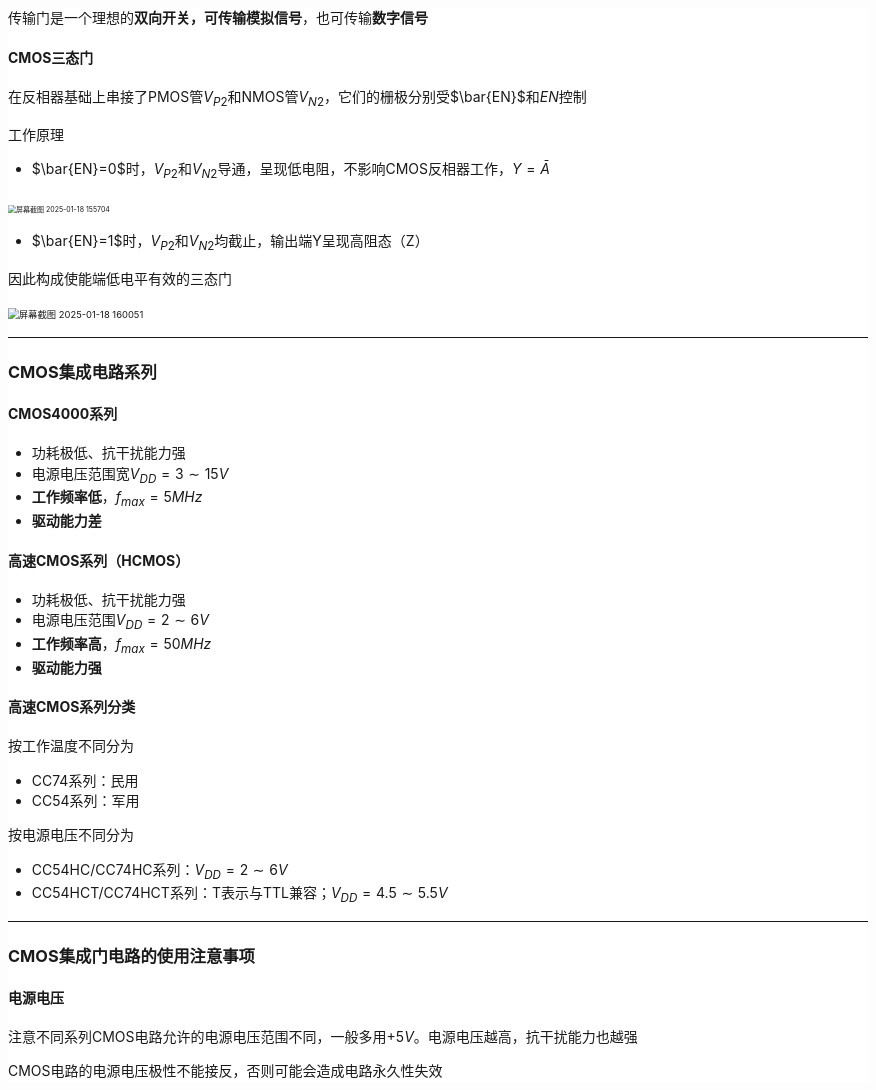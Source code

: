 传输门是一个理想的**双向开关，可传输模拟信号**，也可传输**数字信号**

#### CMOS三态门

在反相器基础上串接了PMOS管$V_{P2}$和NMOS管$V_{N2}$，它们的栅极分别受$\bar{EN}$和$EN$控制

工作原理

* $\bar{EN}=0$时，$V_{P2}$和$V_{N2}$导通，呈现低电阻，不影响CMOS反相器工作，$Y=\bar A$

<img src="https://wbx-1328220477.cos.ap-shanghai.myqcloud.com/202501181558575.png" alt="屏幕截图 2025-01-18 155704" style="zoom: 50%;" />

* $\bar{EN}=1$时，$V_{P2}$和$V_{N2}$均截止，输出端Y呈现高阻态（Z）

因此构成使能端低电平有效的三态门

<img src="https://wbx-1328220477.cos.ap-shanghai.myqcloud.com/202501181601046.png" alt="屏幕截图 2025-01-18 160051" style="zoom:67%;" />

---

### CMOS集成电路系列

#### CMOS4000系列

* 功耗极低、抗干扰能力强
* 电源电压范围宽$V_{DD}=3\sim 15V$
* **工作频率低**，$f_{max}=5MHz$
* **驱动能力差**

#### 高速CMOS系列（HCMOS）

* 功耗极低、抗干扰能力强
* 电源电压范围$V_{DD}=2\sim 6V$
* **工作频率高**，$f_{max}=50MHz$
* **驱动能力强**

#### 高速CMOS系列分类

按工作温度不同分为

* CC74系列：民用
* CC54系列：军用

按电源电压不同分为

* CC54HC/CC74HC系列：$V_{DD}=2\sim 6V$
* CC54HCT/CC74HCT系列：T表示与TTL兼容；$V_{DD}=4.5\sim 5.5V$

---

### CMOS集成门电路的使用注意事项

#### 电源电压

注意不同系列CMOS电路允许的电源电压范围不同，一般多用$+5V$。电源电压越高，抗干扰能力也越强

CMOS电路的电源电压极性不能接反，否则可能会造成电路永久性失效
